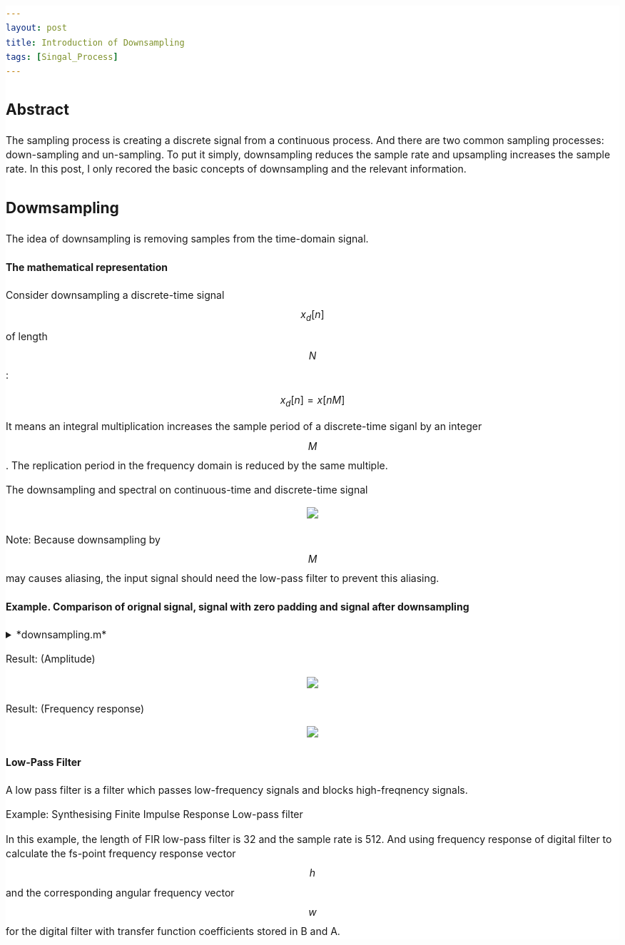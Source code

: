 ```yaml
---
layout: post
title: Introduction of Downsampling
tags: [Singal_Process] 
---
```


## Abstract
   The sampling process is creating a discrete signal from a continuous process. And there are two common sampling processes: down-sampling and un-sampling. To put it simply, downsampling reduces the sample rate and upsampling increases the sample rate. In this post, I only recored the basic concepts of downsampling and the relevant information.

## Dowmsampling
   The idea of downsampling is removing samples from the time-domain signal.

#### The mathematical representation
   Consider downsampling a discrete-time signal $$ x_d[n] $$ of length $$ N $$:

   $$ x_d[n] = x[nM] $$

   It means an integral multiplication increases the sample period of a discrete-time siganl by an integer $$ M $$. The replication period in the frequency domain is reduced by the same multiple. 

   The downsampling and spectral on continuous-time and discrete-time signal

<figure><center><img src="{{ site.baseurl }}/picture/downsampled.png" width="100%"></center></figure>

  Note: 
  Because downsampling by $$ M $$ may causes aliasing, the input signal should need the low-pass filter to prevent this aliasing.

#### Example. Comparison of orignal signal, signal with zero padding and signal after downsampling

<details markdown=block><summary markdown=span>*downsampling.m*</summary></details>


Result: (Amplitude)
<figure><center><img src="{{ site.baseurl }}/picture/downsampled_amp.png" width="100%"></center></figure>

Result: (Frequency response)
<figure><center><img src="{{ site.baseurl }}/picture/downsampled_fre.png" width="100%"></center></figure>

#### Low-Pass Filter
A low pass filter is a filter which passes low-frequency signals and blocks high-freqnency signals.

Example: Synthesising Finite Impulse Response Low-pass filter

In this example, the length of FIR low-pass filter is 32 and the sample rate is 512. And using frequency response of digital filter to calculate the fs-point frequency response vector $$ h $$ and the corresponding angular frequency vector $$ w $$ for the digital filter with transfer function coefficients stored in B and A.  

